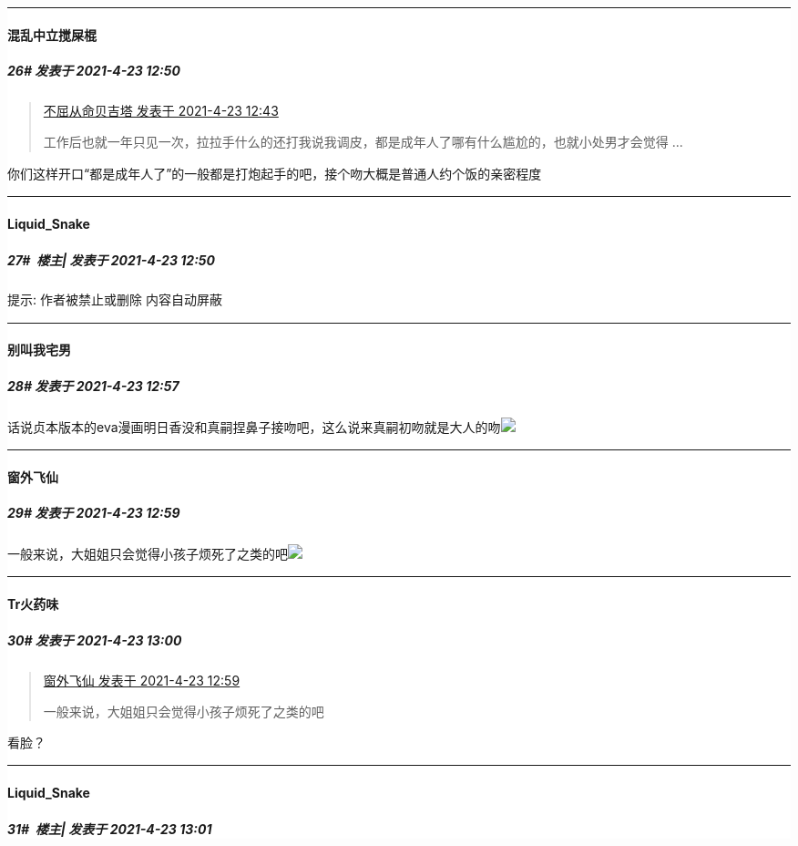 
*****

####  混乱中立搅屎棍  
##### 26#       发表于 2021-4-23 12:50


<blockquote><a href="httphttps://bbs.saraba1st.com/2b/forum.php?mod=redirect&amp;goto=findpost&amp;pid=51033731&amp;ptid=2000561" target="_blank">不屈从命贝吉塔 发表于 2021-4-23 12:43</a>

工作后也就一年只见一次，拉拉手什么的还打我说我调皮，都是成年人了哪有什么尴尬的，也就小处男才会觉得 ...</blockquote>
你们这样开口“都是成年人了”的一般都是打炮起手的吧，接个吻大概是普通人约个饭的亲密程度


*****

####  Liquid_Snake  
##### 27#         楼主| 发表于 2021-4-23 12:50

提示: 作者被禁止或删除 内容自动屏蔽


*****

####  别叫我宅男  
##### 28#       发表于 2021-4-23 12:57


话说贞本版本的eva漫画明日香没和真嗣捏鼻子接吻吧，这么说来真嗣初吻就是大人的吻<img src="https://static.saraba1st.com/image/smiley/carton2017/043.png" referrerpolicy="no-referrer">


*****

####  窗外飞仙  
##### 29#       发表于 2021-4-23 12:59


一般来说，大姐姐只会觉得小孩子烦死了之类的吧<img src="https://static.saraba1st.com/image/smiley/face2017/024.png" referrerpolicy="no-referrer">


*****

####  Tr火药味  
##### 30#       发表于 2021-4-23 13:00


<blockquote><a href="httphttps://bbs.saraba1st.com/2b/forum.php?mod=redirect&amp;goto=findpost&amp;pid=51033914&amp;ptid=2000561" target="_blank">窗外飞仙 发表于 2021-4-23 12:59</a>

一般来说，大姐姐只会觉得小孩子烦死了之类的吧</blockquote>
看脸？




*****

####  Liquid_Snake  
##### 31#         楼主| 发表于 2021-4-23 13:01

